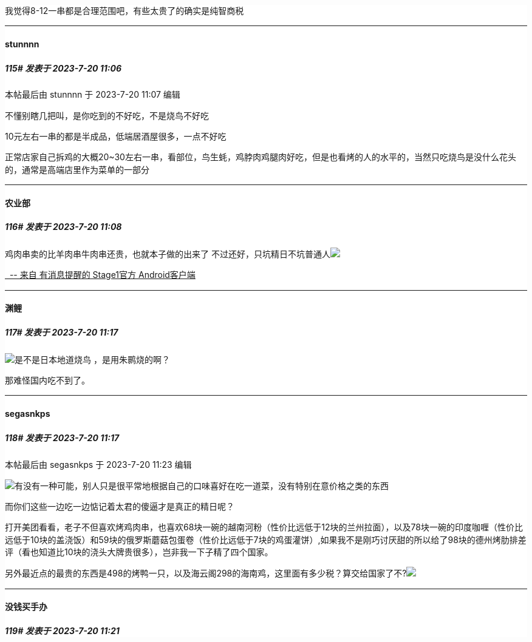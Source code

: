我觉得8-12一串都是合理范围吧，有些太贵了的确实是纯智商税


*****

####  stunnnn  
##### 115#       发表于 2023-7-20 11:06

 本帖最后由 stunnnn 于 2023-7-20 11:07 编辑 

不懂别瞎几把叫，是你吃到的不好吃，不是烧鸟不好吃

10元左右一串的都是半成品，低端居酒屋很多，一点不好吃

正常店家自己拆鸡的大概20~30左右一串，看部位，鸟生蚝，鸡脖肉鸡腿肉好吃，但是也看烤的人的水平的，当然只吃烧鸟是没什么花头的，通常是高端店里作为菜单的一部分

*****

####  农业部  
##### 116#       发表于 2023-7-20 11:08

鸡肉串卖的比羊肉串牛肉串还贵，也就本子做的出来了
不过还好，只坑精日不坑普通人<img src="https://static.saraba1st.com/image/smiley/face2017/031.png" referrerpolicy="no-referrer">

[  -- 来自 有消息提醒的 Stage1官方 Android客户端](https://www.coolapk.com/apk/140634)


*****

####  渊鲤  
##### 117#       发表于 2023-7-20 11:17

<img src="https://static.saraba1st.com/image/smiley/face2017/048.png" referrerpolicy="no-referrer">是不是日本地道烧鸟 ，是用朱鹮烧的啊？

那难怪国内吃不到了。

*****

####  segasnkps  
##### 118#       发表于 2023-7-20 11:17

 本帖最后由 segasnkps 于 2023-7-20 11:23 编辑 

<img src="https://static.saraba1st.com/image/smiley/face2017/033.png" referrerpolicy="no-referrer">有没有一种可能，别人只是很平常地根据自己的口味喜好在吃一道菜，没有特别在意价格之类的东西

而你们这些一边吃一边惦记着太君的傻逼才是真正的精日呢？

打开美团看看，老子不但喜欢烤鸡肉串，也喜欢68块一碗的越南河粉（性价比远低于12块的兰州拉面），以及78块一碗的印度咖喱（性价比远低于10块的盖浇饭）和59块的俄罗斯蘑菇包蛋卷（性价比远低于7块的鸡蛋灌饼）,如果我不是刚巧讨厌甜的所以给了98块的德州烤肋排差评（看也知道比10块的浇头大牌贵很多），岂非我一下子精了四个国家。

另外最近点的最贵的东西是498的烤鸭一只，以及海云阁298的海南鸡，这里面有多少税？算交给国家了不?<img src="https://static.saraba1st.com/image/smiley/face2017/048.png" referrerpolicy="no-referrer">

*****

####  没钱买手办  
##### 119#       发表于 2023-7-20 11:21
